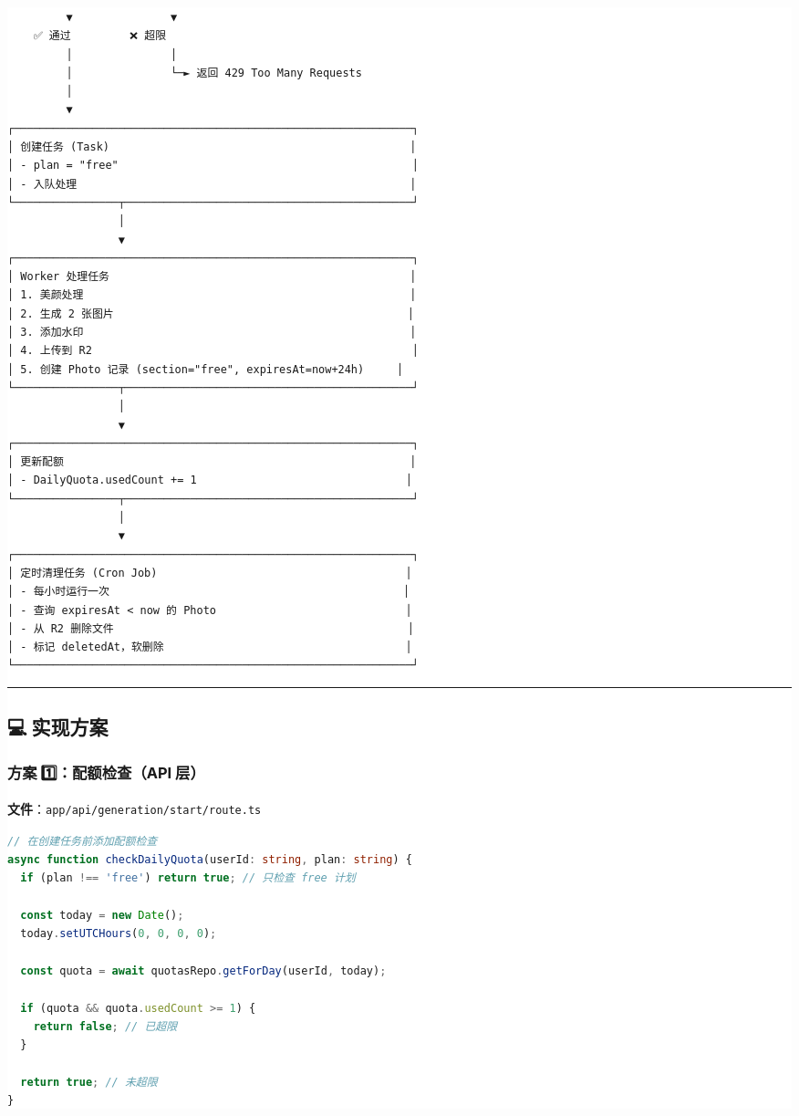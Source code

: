 ```
         ▼               ▼
    ✅ 通过         ❌ 超限
         │               │
         │               └─► 返回 429 Too Many Requests
         │
         ▼
┌─────────────────────────────────────────────────────────────┐
│ 创建任务 (Task)                                              │
│ - plan = "free"                                             │
│ - 入队处理                                                   │
└────────────────┬────────────────────────────────────────────┘
                 │
                 ▼
┌─────────────────────────────────────────────────────────────┐
│ Worker 处理任务                                              │
│ 1. 美颜处理                                                  │
│ 2. 生成 2 张图片                                             │
│ 3. 添加水印                                                  │
│ 4. 上传到 R2                                                 │
│ 5. 创建 Photo 记录 (section="free", expiresAt=now+24h)     │
└────────────────┬────────────────────────────────────────────┘
                 │
                 ▼
┌─────────────────────────────────────────────────────────────┐
│ 更新配额                                                     │
│ - DailyQuota.usedCount += 1                                │
└────────────────┬────────────────────────────────────────────┘
                 │
                 ▼
┌─────────────────────────────────────────────────────────────┐
│ 定时清理任务 (Cron Job)                                      │
│ - 每小时运行一次                                             │
│ - 查询 expiresAt < now 的 Photo                             │
│ - 从 R2 删除文件                                             │
│ - 标记 deletedAt，软删除                                     │
└─────────────────────────────────────────────────────────────┘
```

---

## 💻 实现方案

### 方案 1️⃣：配额检查（API 层）

**文件**：`app/api/generation/start/route.ts`

```typescript
// 在创建任务前添加配额检查
async function checkDailyQuota(userId: string, plan: string) {
  if (plan !== 'free') return true; // 只检查 free 计划

  const today = new Date();
  today.setUTCHours(0, 0, 0, 0);

  const quota = await quotasRepo.getForDay(userId, today);
  
  if (quota && quota.usedCount >= 1) {
    return false; // 已超限
  }
  
  return true; // 未超限
}

```